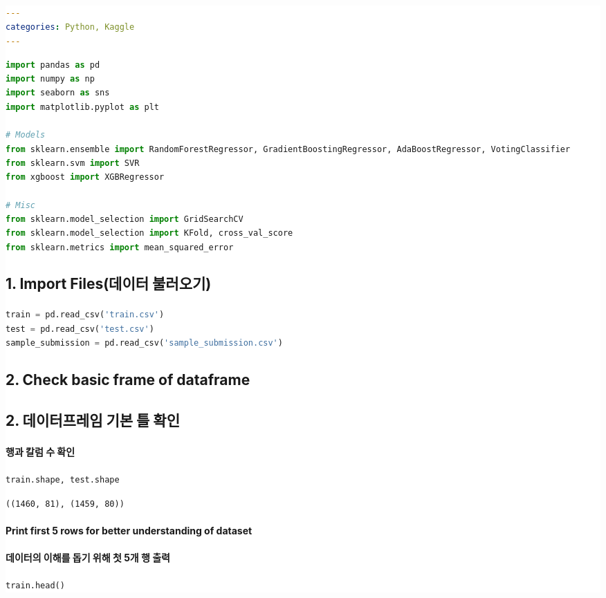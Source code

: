 ```yaml
---
categories: Python, Kaggle
---
```



```python
import pandas as pd
import numpy as np
import seaborn as sns
import matplotlib.pyplot as plt

# Models
from sklearn.ensemble import RandomForestRegressor, GradientBoostingRegressor, AdaBoostRegressor, VotingClassifier
from sklearn.svm import SVR
from xgboost import XGBRegressor

# Misc
from sklearn.model_selection import GridSearchCV
from sklearn.model_selection import KFold, cross_val_score
from sklearn.metrics import mean_squared_error
```

## 1. Import Files(데이터 불러오기)


```python
train = pd.read_csv('train.csv')
test = pd.read_csv('test.csv')
sample_submission = pd.read_csv('sample_submission.csv')
```

## 2. Check basic frame of dataframe
## 2. 데이터프레임 기본 틀 확인

#### 행과 칼럼 수 확인


```python
train.shape, test.shape
```




    ((1460, 81), (1459, 80))



#### Print first 5 rows for better understanding of dataset
#### 데이터의 이해를 돕기 위해 첫 5개 행 출력


```python
train.head()
```
